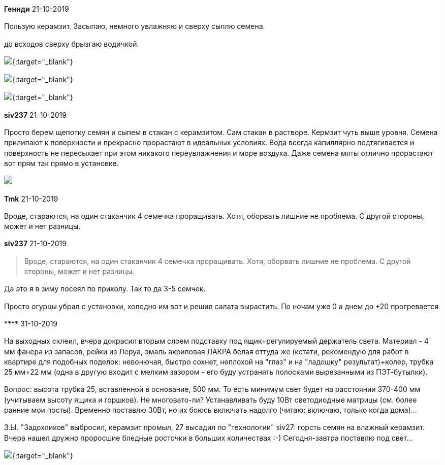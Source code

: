 **Геннди** 21-10-2019

Пользую керамзит. Засыпаю, немного увлажняю и сверху сыплю семена.

до всходов сверху брызгаю водичкой. 

[![](/attachimages/20400_WP_20191021_001.jpg)](https://t.me/ponics_ru_files/19921){:target="_blank"}

[![](/attachimages/20402_WP_20191021_002.jpg)](https://t.me/ponics_ru_files/19922){:target="_blank"}

[![](/attachimages/20404_WP_20191021_004.jpg)](https://t.me/ponics_ru_files/19923){:target="_blank"}

**siv237** 21-10-2019

Просто берем щепотку семян и сыпем в стакан с керамзитом. Сам стакан в растворе. Кермзит чуть выше уровня. Семена прилипают к поверхности и прекрасно прорастают в идеальных условиях. Вода всегда капиллярно подтягивается и поверхность не пересыхает при этом никакого переувлажнения и море воздуха. Даже семена мяты отлично прорастают вот прям так прямо в установке.

![](https://i.postimg.cc/TKLD3h8V/IMG-20191019-174602141.jpg)


**Tmk** 21-10-2019

Вроде, стараются, на один стаканчик 4 семечка проращивать. Хотя, оборвать лишние не проблема. С другой стороны, может и нет разницы.


**siv237** 21-10-2019

> Вроде, стараются, на один стаканчик 4 семечка проращивать. Хотя, оборвать лишние не проблема. С другой стороны, может и нет разницы.

Да это я в зиму посеял по приколу. Так то да 3-5 семчек.

Просто огурцы убрал с установки, холодно им вот и решил салата вырастить. По ночам уже 0 а днем до +20 прогревается 


**** 31-10-2019

На выходных склеил, вчера докрасил вторым слоем подставку под ящик+регулируемый держатель света. Материал - 4 мм фанера из запасов, рейки из Леруа, эмаль акриловая ЛАКРА белая оттуда же (кстати, рекомендую для работ в квартире для подобных поделок: невонючая, быстро сохнет, неплохой на "глаз" и на "ладошку" результат)+колер, трубка 25 мм+22 мм (одна в другую входит с мелким зазором - его буду устранять полосками вырезанными из ПЭТ-бутылки).

Вопрос: высота трубка 25, вставленной в основание, 500 мм. То есть минимум свет будет на расстоянии 370-400 мм (учитываем высоту ящика и горшков). Не многовато-ли? Устанавливать буду 10Вт светодиодные матрицы (см. более ранние мои посты). Временно поставлю 30Вт, но их боюсь включать надолго (читаю: включаю, только когда дома)...

З.Ы. "Задохликов" выбросил, керамзит промыл, 27 высадил по "технологии" siv27: горсть семян на влажный керамзит. Вчера нашел дружно проросшие бледные росточки в больших количествах :-) Сегодня-завтра поставлю под свет...

[![](/attachimages/20413_ne_v_sbore.jpg)](https://t.me/ponics_ru_files/19924){:target="_blank"}
